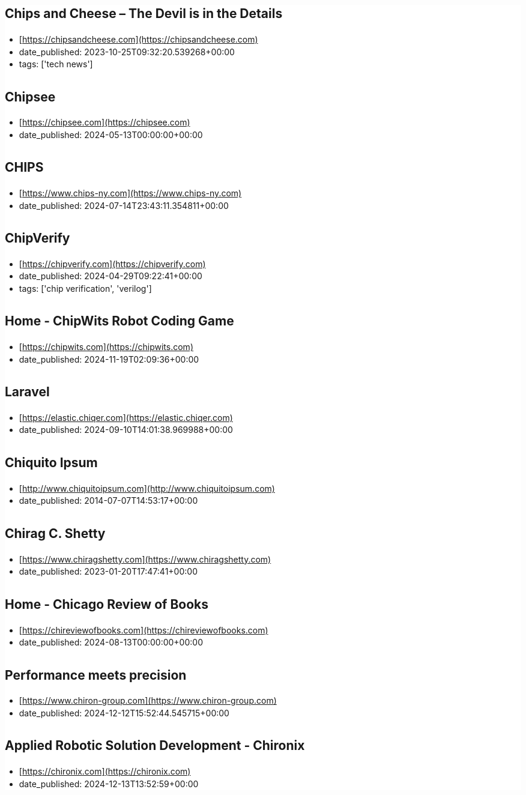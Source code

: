  ## Chips and Cheese – The Devil is in the Details
 - [https://chipsandcheese.com](https://chipsandcheese.com)
 - date_published: 2023-10-25T09:32:20.539268+00:00
 - tags: ['tech news']

 ## Chipsee
 - [https://chipsee.com](https://chipsee.com)
 - date_published: 2024-05-13T00:00:00+00:00

 ## CHIPS
 - [https://www.chips-ny.com](https://www.chips-ny.com)
 - date_published: 2024-07-14T23:43:11.354811+00:00

 ## ChipVerify
 - [https://chipverify.com](https://chipverify.com)
 - date_published: 2024-04-29T09:22:41+00:00
 - tags: ['chip verification', 'verilog']

 ## Home - ChipWits Robot Coding Game
 - [https://chipwits.com](https://chipwits.com)
 - date_published: 2024-11-19T02:09:36+00:00

 ## Laravel
 - [https://elastic.chiqer.com](https://elastic.chiqer.com)
 - date_published: 2024-09-10T14:01:38.969988+00:00

 ## Chiquito Ipsum
 - [http://www.chiquitoipsum.com](http://www.chiquitoipsum.com)
 - date_published: 2014-07-07T14:53:17+00:00

 ## Chirag C. Shetty
 - [https://www.chiragshetty.com](https://www.chiragshetty.com)
 - date_published: 2023-01-20T17:47:41+00:00

 ## Home - Chicago Review of Books
 - [https://chireviewofbooks.com](https://chireviewofbooks.com)
 - date_published: 2024-08-13T00:00:00+00:00

 ## Performance meets precision
 - [https://www.chiron-group.com](https://www.chiron-group.com)
 - date_published: 2024-12-12T15:52:44.545715+00:00

 ## Applied Robotic Solution Development - Chironix
 - [https://chironix.com](https://chironix.com)
 - date_published: 2024-12-13T13:52:59+00:00
